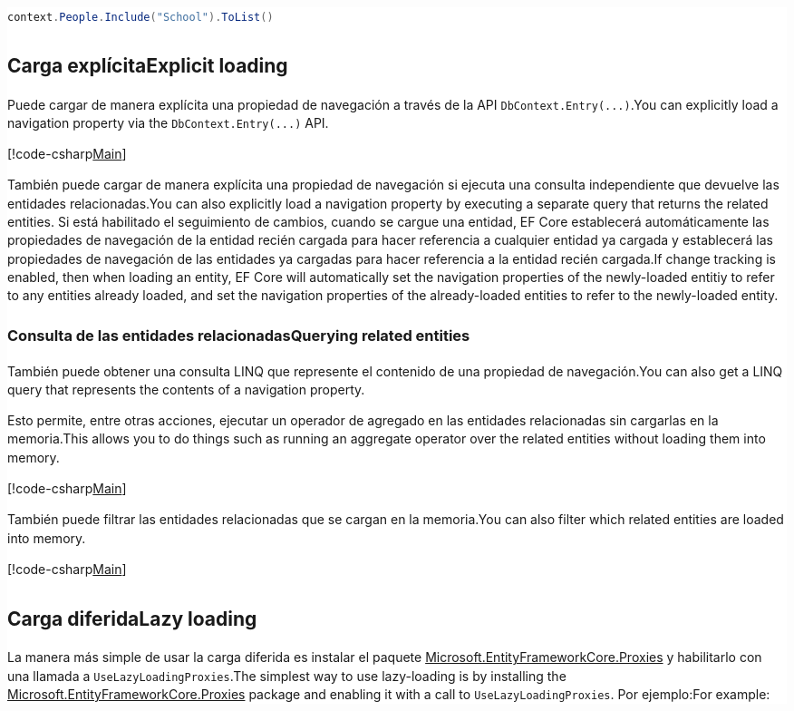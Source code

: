   ```csharp
  context.People.Include("School").ToList()
  ```

## <a name="explicit-loading"></a><span data-ttu-id="e451a-167">Carga explícita</span><span class="sxs-lookup"><span data-stu-id="e451a-167">Explicit loading</span></span>

<span data-ttu-id="e451a-168">Puede cargar de manera explícita una propiedad de navegación a través de la API `DbContext.Entry(...)`.</span><span class="sxs-lookup"><span data-stu-id="e451a-168">You can explicitly load a navigation property via the `DbContext.Entry(...)` API.</span></span>

[!code-csharp[Main](../../../samples/core/Querying/RelatedData/Sample.cs#Eager)]

<span data-ttu-id="e451a-169">También puede cargar de manera explícita una propiedad de navegación si ejecuta una consulta independiente que devuelve las entidades relacionadas.</span><span class="sxs-lookup"><span data-stu-id="e451a-169">You can also explicitly load a navigation property by executing a separate query that returns the related entities.</span></span> <span data-ttu-id="e451a-170">Si está habilitado el seguimiento de cambios, cuando se cargue una entidad, EF Core establecerá automáticamente las propiedades de navegación de la entidad recién cargada para hacer referencia a cualquier entidad ya cargada y establecerá las propiedades de navegación de las entidades ya cargadas para hacer referencia a la entidad recién cargada.</span><span class="sxs-lookup"><span data-stu-id="e451a-170">If change tracking is enabled, then when loading an entity, EF Core will automatically set the navigation properties of the newly-loaded entitiy to refer to any entities already loaded, and set the navigation properties of the already-loaded entities to refer to the newly-loaded entity.</span></span>

### <a name="querying-related-entities"></a><span data-ttu-id="e451a-171">Consulta de las entidades relacionadas</span><span class="sxs-lookup"><span data-stu-id="e451a-171">Querying related entities</span></span>

<span data-ttu-id="e451a-172">También puede obtener una consulta LINQ que represente el contenido de una propiedad de navegación.</span><span class="sxs-lookup"><span data-stu-id="e451a-172">You can also get a LINQ query that represents the contents of a navigation property.</span></span>

<span data-ttu-id="e451a-173">Esto permite, entre otras acciones, ejecutar un operador de agregado en las entidades relacionadas sin cargarlas en la memoria.</span><span class="sxs-lookup"><span data-stu-id="e451a-173">This allows you to do things such as running an aggregate operator over the related entities without loading them into memory.</span></span>

[!code-csharp[Main](../../../samples/core/Querying/RelatedData/Sample.cs#NavQueryAggregate)]

<span data-ttu-id="e451a-174">También puede filtrar las entidades relacionadas que se cargan en la memoria.</span><span class="sxs-lookup"><span data-stu-id="e451a-174">You can also filter which related entities are loaded into memory.</span></span>

[!code-csharp[Main](../../../samples/core/Querying/RelatedData/Sample.cs#NavQueryFiltered)]

## <a name="lazy-loading"></a><span data-ttu-id="e451a-175">Carga diferida</span><span class="sxs-lookup"><span data-stu-id="e451a-175">Lazy loading</span></span>

<span data-ttu-id="e451a-176">La manera más simple de usar la carga diferida es instalar el paquete [Microsoft.EntityFrameworkCore.Proxies](https://www.nuget.org/packages/Microsoft.EntityFrameworkCore.Proxies/) y habilitarlo con una llamada a `UseLazyLoadingProxies`.</span><span class="sxs-lookup"><span data-stu-id="e451a-176">The simplest way to use lazy-loading is by installing the [Microsoft.EntityFrameworkCore.Proxies](https://www.nuget.org/packages/Microsoft.EntityFrameworkCore.Proxies/) package and enabling it with a call to `UseLazyLoadingProxies`.</span></span> <span data-ttu-id="e451a-177">Por ejemplo:</span><span class="sxs-lookup"><span data-stu-id="e451a-177">For example:</span></span>

